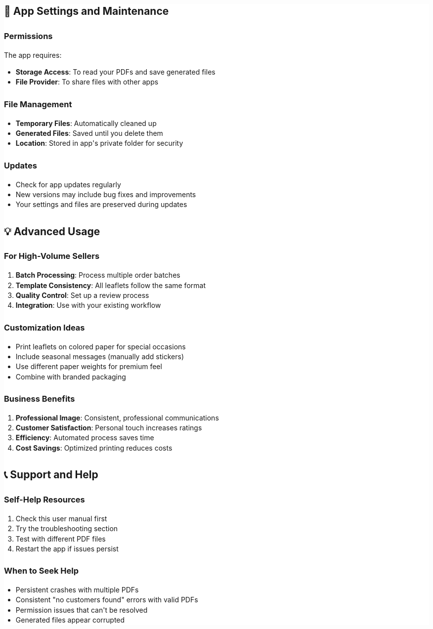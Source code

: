 ## 📱 App Settings and Maintenance

### Permissions
The app requires:
- **Storage Access**: To read your PDFs and save generated files
- **File Provider**: To share files with other apps

### File Management
- **Temporary Files**: Automatically cleaned up
- **Generated Files**: Saved until you delete them
- **Location**: Stored in app's private folder for security

### Updates
- Check for app updates regularly
- New versions may include bug fixes and improvements
- Your settings and files are preserved during updates

## 💡 Advanced Usage

### For High-Volume Sellers
1. **Batch Processing**: Process multiple order batches
2. **Template Consistency**: All leaflets follow the same format
3. **Quality Control**: Set up a review process
4. **Integration**: Use with your existing workflow

### Customization Ideas
- Print leaflets on colored paper for special occasions
- Include seasonal messages (manually add stickers)
- Use different paper weights for premium feel
- Combine with branded packaging

### Business Benefits
1. **Professional Image**: Consistent, professional communications
2. **Customer Satisfaction**: Personal touch increases ratings
3. **Efficiency**: Automated process saves time
4. **Cost Savings**: Optimized printing reduces costs

## 📞 Support and Help

### Self-Help Resources
1. Check this user manual first
2. Try the troubleshooting section
3. Test with different PDF files
4. Restart the app if issues persist

### When to Seek Help
- Persistent crashes with multiple PDFs
- Consistent "no customers found" errors with valid PDFs
- Permission issues that can't be resolved
- Generated files appear corrupted
